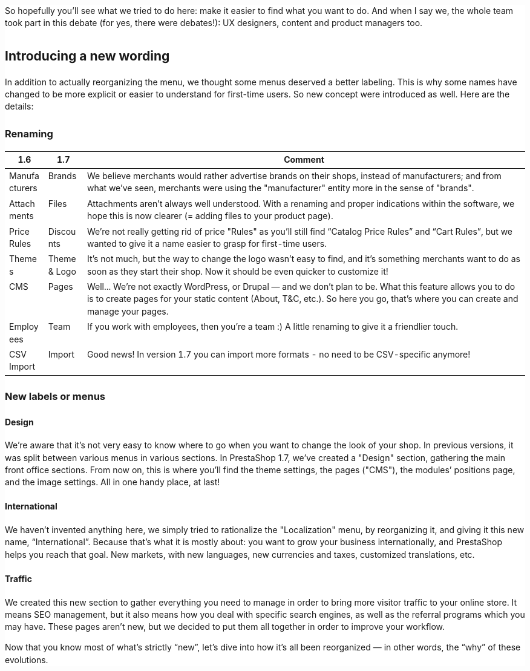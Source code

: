 So hopefully you’ll see what we tried to do here: make it easier to find what you want to do. And when I say we, the whole team took part in this debate (for yes, there were debates!): UX designers, content and product managers too.


## Introducing a new wording


In addition to actually reorganizing the menu, we thought some menus deserved a better labeling. This is why some names have changed to be more explicit or easier to understand for first-time users. So new concept were introduced as well. Here are the details:

### Renaming

| 1.6 | 1.7 | Comment
|---------- | -------- | ----------------
| Manufacturers | Brands  | We believe merchants would rather advertise brands on their shops, instead of manufacturers; and from what we’ve seen, merchants were using the "manufacturer" entity more in the sense of "brands".
| Attachments | Files | Attachments aren’t always well understood. With a renaming and proper indications within the software, we hope this is now clearer (= adding files to your product page).
| Price Rules | Discounts | We’re not really getting rid of price "Rules" as you’ll still find “Catalog Price Rules” and “Cart Rules”, but we wanted to give it a name easier to grasp for first-time users.
| Themes | Theme & Logo  | It’s not much, but the way to change the logo wasn’t easy to find, and it’s something merchants want to do as soon as they start their shop. Now it should be even quicker to customize it!
| CMS | Pages | Well... We’re not exactly WordPress, or Drupal — and we don’t plan to be. What this feature allows you to do is to create pages for your static content (About, T&C, etc.). So here you go, that’s where you can create and manage your pages.
| Employees | Team | If you work with employees, then you’re a team :) A little renaming to give it a friendlier touch.
| CSV Import | Import | Good news! In version 1.7 you can import more formats - no need to be CSV-specific anymore!




### New labels or menus

#### Design
We’re aware that it’s not very easy to know where to go when you want to change the look of your shop. In previous versions,  it was split between various menus in various sections. In PrestaShop 1.7, we’ve created a "Design" section, gathering the main front office sections. From now on, this is where you’ll find the theme settings, the pages ("CMS"), the modules’ positions page, and the image settings. All in one handy place, at last!

#### International
We haven’t invented anything here, we simply tried to rationalize the "Localization" menu, by reorganizing it, and giving it this new name, “International”. Because that’s what it is mostly about: you want to grow your business internationally, and PrestaShop helps you reach that goal. New markets, with new languages, new currencies and taxes, customized translations, etc.

#### Traffic
We created this new section to gather everything you need to manage in order to bring more visitor traffic to your online store. It means SEO management, but it also means how you deal with specific search engines, as well as the referral programs which you may have. These pages aren’t new, but we decided to put them all together in order to improve your workflow.

Now that you know most of what’s strictly “new”, let’s dive into how it’s all been reorganized — in other words, the “why” of these evolutions.
